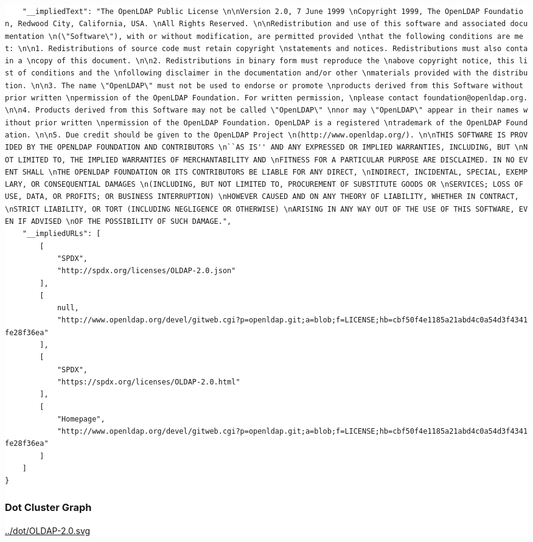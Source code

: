         "__impliedText": "The OpenLDAP Public License \n\nVersion 2.0, 7 June 1999 \nCopyright 1999, The OpenLDAP Foundation, Redwood City, California, USA. \nAll Rights Reserved. \n\nRedistribution and use of this software and associated documentation \n(\"Software\"), with or without modification, are permitted provided \nthat the following conditions are met: \n\n1. Redistributions of source code must retain copyright \nstatements and notices. Redistributions must also contain a \ncopy of this document. \n\n2. Redistributions in binary form must reproduce the \nabove copyright notice, this list of conditions and the \nfollowing disclaimer in the documentation and/or other \nmaterials provided with the distribution. \n\n3. The name \"OpenLDAP\" must not be used to endorse or promote \nproducts derived from this Software without prior written \npermission of the OpenLDAP Foundation. For written permission, \nplease contact foundation@openldap.org. \n\n4. Products derived from this Software may not be called \"OpenLDAP\" \nnor may \"OpenLDAP\" appear in their names without prior written \npermission of the OpenLDAP Foundation. OpenLDAP is a registered \ntrademark of the OpenLDAP Foundation. \n\n5. Due credit should be given to the OpenLDAP Project \n(http://www.openldap.org/). \n\nTHIS SOFTWARE IS PROVIDED BY THE OPENLDAP FOUNDATION AND CONTRIBUTORS \n``AS IS'' AND ANY EXPRESSED OR IMPLIED WARRANTIES, INCLUDING, BUT \nNOT LIMITED TO, THE IMPLIED WARRANTIES OF MERCHANTABILITY AND \nFITNESS FOR A PARTICULAR PURPOSE ARE DISCLAIMED. IN NO EVENT SHALL \nTHE OPENLDAP FOUNDATION OR ITS CONTRIBUTORS BE LIABLE FOR ANY DIRECT, \nINDIRECT, INCIDENTAL, SPECIAL, EXEMPLARY, OR CONSEQUENTIAL DAMAGES \n(INCLUDING, BUT NOT LIMITED TO, PROCUREMENT OF SUBSTITUTE GOODS OR \nSERVICES; LOSS OF USE, DATA, OR PROFITS; OR BUSINESS INTERRUPTION) \nHOWEVER CAUSED AND ON ANY THEORY OF LIABILITY, WHETHER IN CONTRACT, \nSTRICT LIABILITY, OR TORT (INCLUDING NEGLIGENCE OR OTHERWISE) \nARISING IN ANY WAY OUT OF THE USE OF THIS SOFTWARE, EVEN IF ADVISED \nOF THE POSSIBILITY OF SUCH DAMAGE.",
        "__impliedURLs": [
            [
                "SPDX",
                "http://spdx.org/licenses/OLDAP-2.0.json"
            ],
            [
                null,
                "http://www.openldap.org/devel/gitweb.cgi?p=openldap.git;a=blob;f=LICENSE;hb=cbf50f4e1185a21abd4c0a54d3f4341fe28f36ea"
            ],
            [
                "SPDX",
                "https://spdx.org/licenses/OLDAP-2.0.html"
            ],
            [
                "Homepage",
                "http://www.openldap.org/devel/gitweb.cgi?p=openldap.git;a=blob;f=LICENSE;hb=cbf50f4e1185a21abd4c0a54d3f4341fe28f36ea"
            ]
        ]
    }

### Dot Cluster Graph

[../dot/OLDAP-2.0.svg](../dot/OLDAP-2.0.svg "../dot/OLDAP-2.0.svg")